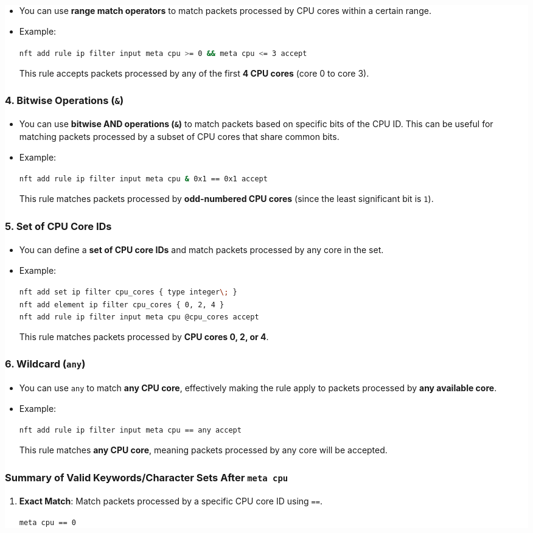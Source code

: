 * You can use **range match operators** to match packets processed by CPU cores within a certain range.
* Example:

  ```bash
  nft add rule ip filter input meta cpu >= 0 && meta cpu <= 3 accept
  ```

  This rule accepts packets processed by any of the first **4 CPU cores** (core 0 to core 3).

### 4. **Bitwise Operations (`&`)**

* You can use **bitwise AND operations (`&`)** to match packets based on specific bits of the CPU ID. This can be useful for matching packets processed by a subset of CPU cores that share common bits.
* Example:

  ```bash
  nft add rule ip filter input meta cpu & 0x1 == 0x1 accept
  ```

  This rule matches packets processed by **odd-numbered CPU cores** (since the least significant bit is `1`).

### 5. **Set of CPU Core IDs**

* You can define a **set of CPU core IDs** and match packets processed by any core in the set.
* Example:

  ```bash
  nft add set ip filter cpu_cores { type integer\; }
  nft add element ip filter cpu_cores { 0, 2, 4 }
  nft add rule ip filter input meta cpu @cpu_cores accept
  ```

  This rule matches packets processed by **CPU cores 0, 2, or 4**.

### 6. **Wildcard (`any`)**

* You can use `any` to match **any CPU core**, effectively making the rule apply to packets processed by **any available core**.
* Example:

  ```bash
  nft add rule ip filter input meta cpu == any accept
  ```

  This rule matches **any CPU core**, meaning packets processed by any core will be accepted.

### **Summary of Valid Keywords/Character Sets After `meta cpu`**

1. **Exact Match**: Match packets processed by a specific CPU core ID using `==`.

   ```bash
   meta cpu == 0
   ```
